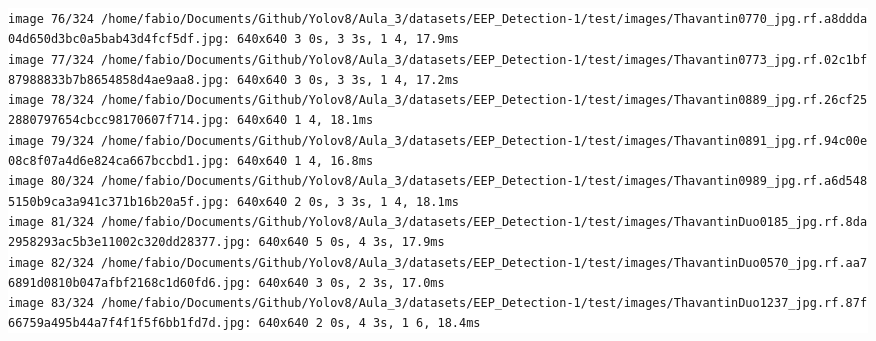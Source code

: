     image 76/324 /home/fabio/Documents/Github/Yolov8/Aula_3/datasets/EEP_Detection-1/test/images/Thavantin0770_jpg.rf.a8ddda04d650d3bc0a5bab43d4fcf5df.jpg: 640x640 3 0s, 3 3s, 1 4, 17.9ms
    image 77/324 /home/fabio/Documents/Github/Yolov8/Aula_3/datasets/EEP_Detection-1/test/images/Thavantin0773_jpg.rf.02c1bf87988833b7b8654858d4ae9aa8.jpg: 640x640 3 0s, 3 3s, 1 4, 17.2ms
    image 78/324 /home/fabio/Documents/Github/Yolov8/Aula_3/datasets/EEP_Detection-1/test/images/Thavantin0889_jpg.rf.26cf252880797654cbcc98170607f714.jpg: 640x640 1 4, 18.1ms
    image 79/324 /home/fabio/Documents/Github/Yolov8/Aula_3/datasets/EEP_Detection-1/test/images/Thavantin0891_jpg.rf.94c00e08c8f07a4d6e824ca667bccbd1.jpg: 640x640 1 4, 16.8ms
    image 80/324 /home/fabio/Documents/Github/Yolov8/Aula_3/datasets/EEP_Detection-1/test/images/Thavantin0989_jpg.rf.a6d5485150b9ca3a941c371b16b20a5f.jpg: 640x640 2 0s, 3 3s, 1 4, 18.1ms
    image 81/324 /home/fabio/Documents/Github/Yolov8/Aula_3/datasets/EEP_Detection-1/test/images/ThavantinDuo0185_jpg.rf.8da2958293ac5b3e11002c320dd28377.jpg: 640x640 5 0s, 4 3s, 17.9ms
    image 82/324 /home/fabio/Documents/Github/Yolov8/Aula_3/datasets/EEP_Detection-1/test/images/ThavantinDuo0570_jpg.rf.aa76891d0810b047afbf2168c1d60fd6.jpg: 640x640 3 0s, 2 3s, 17.0ms
    image 83/324 /home/fabio/Documents/Github/Yolov8/Aula_3/datasets/EEP_Detection-1/test/images/ThavantinDuo1237_jpg.rf.87f66759a495b44a7f4f1f5f6bb1fd7d.jpg: 640x640 2 0s, 4 3s, 1 6, 18.4ms
